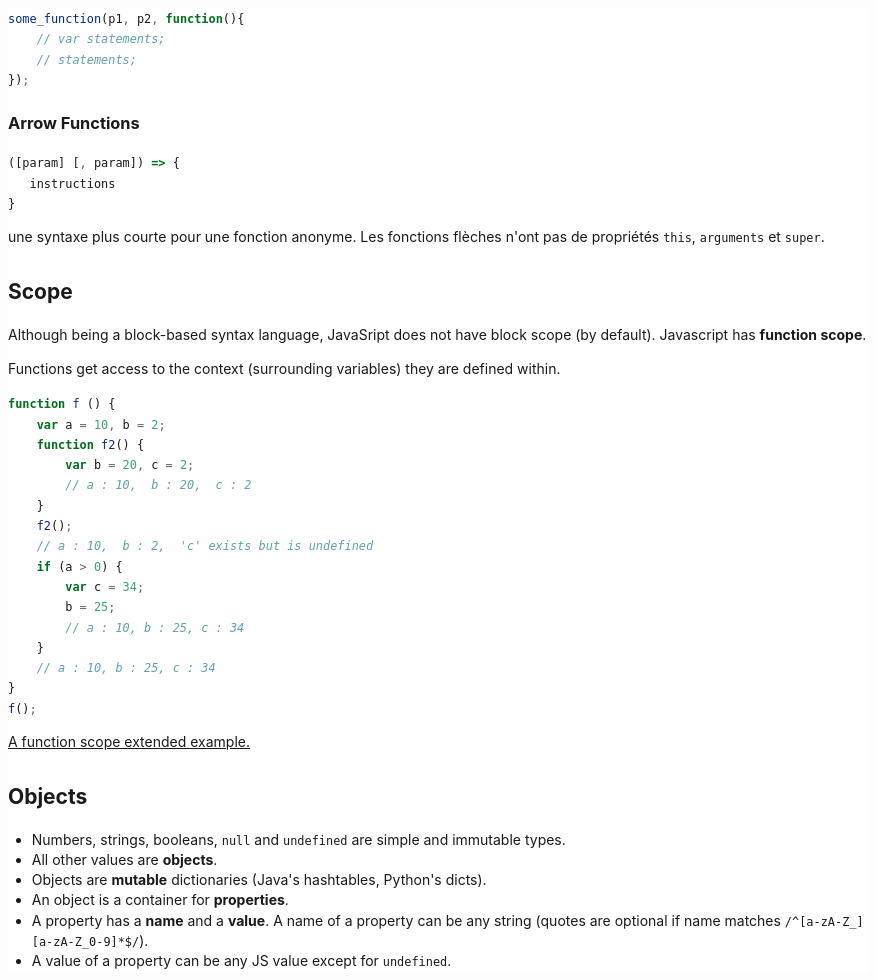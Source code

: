 ```javascript
some_function(p1, p2, function(){
    // var statements;
    // statements;
});
```



### Arrow Functions

```js
([param] [, param]) => {
   instructions
}
```

une syntaxe plus courte pour une fonction anonyme. Les fonctions flèches n'ont pas de propriétés `this`, `arguments` et `super`.

## Scope
Although being a block-based syntax language, JavaSript does not have block scope (by default). Javascript has **function scope**.

Functions get access to the context (surrounding variables) they are defined within.

```javascript
function f () {
    var a = 10, b = 2;
    function f2() {
        var b = 20, c = 2;
        // a : 10,  b : 20,  c : 2
    }
    f2();
    // a : 10,  b : 2,  'c' exists but is undefined
    if (a > 0) {
        var c = 34;
        b = 25;
        // a : 10, b : 25, c : 34
    }
    // a : 10, b : 25, c : 34
}
f();
```
[A function scope extended example.](http://codepen.io/pigne/pen/LhHEo)


## Objects


-	Numbers, strings, booleans, `null` and `undefined` are simple and immutable types.
-	All other values are **objects**.
-	Objects are **mutable** dictionaries (Java's hashtables, Python's dicts).
-	An object is a container for **properties**.
-	A property has a **name** and a **value**. A name of a property can be any string (quotes are optional if name matches `/^[a-zA-Z_][a-zA-Z_0-9]*$/`).
-	A value of a property can be any JS value except for `undefined`.
